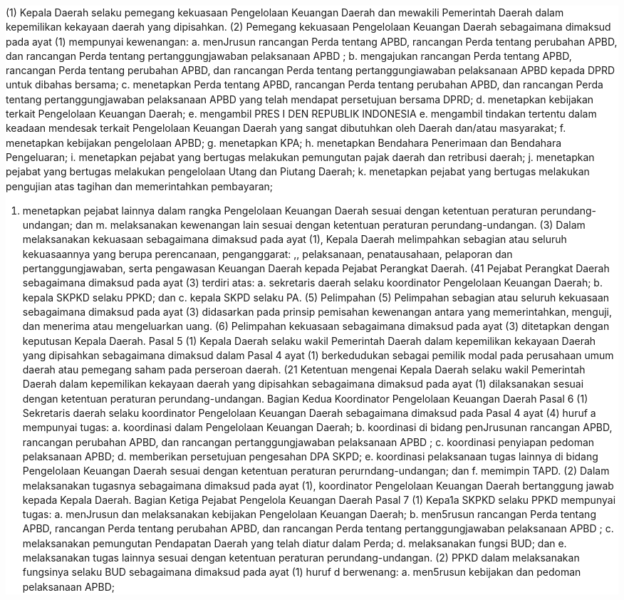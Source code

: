 (1) Kepala Daerah selaku pemegang kekuasaan Pengelolaan Keuangan Daerah dan mewakili Pemerintah Daerah dalam kepemilikan kekayaan daerah yang dipisahkan. (2) Pemegang kekuasaan Pengelolaan Keuangan Daerah sebagaimana dimaksud pada ayat (1) mempunyai kewenangan:
a. menJrusun rancangan Perda tentang APBD, rancangan Perda tentang perubahan APBD, dan rancangan Perda tentang pertanggungjawaban pelaksanaan APBD ;
b. mengajukan rancangan Perda tentang APBD, rancangan Perda tentang perubahan APBD, dan rancangan Perda tentang pertanggungiawaban pelaksanaan APBD kepada DPRD untuk dibahas bersama;
c. menetapkan Perda tentang APBD, rancangan Perda tentang perubahan APBD, dan rancangan Perda tentang pertanggungjawaban pelaksanaan APBD yang telah mendapat persetujuan bersama DPRD;
d. menetapkan kebijakan terkait Pengelolaan Keuangan Daerah;
e. mengambil PRES I DEN REPUBLIK INDONESIA e. mengambil tindakan tertentu dalam keadaan mendesak terkait Pengelolaan Keuangan Daerah yang sangat dibutuhkan oleh Daerah dan/atau masyarakat;
f. menetapkan kebijakan pengelolaan APBD;
g. menetapkan KPA;
h. menetapkan Bendahara Penerimaan dan Bendahara Pengeluaran;
i. menetapkan pejabat yang bertugas melakukan pemungutan pajak daerah dan retribusi daerah;
j. menetapkan pejabat yang bertugas melakukan pengelolaan Utang dan Piutang Daerah;
k. menetapkan pejabat yang bertugas melakukan pengujian atas tagihan dan memerintahkan pembayaran;
1. menetapkan pejabat lainnya dalam rangka Pengelolaan Keuangan Daerah sesuai dengan ketentuan peraturan perundang-undangan; dan
m. melaksanakan kewenangan lain sesuai dengan ketentuan peraturan perundang-undangan.
(3) Dalam melaksanakan kekuasaan sebagaimana dimaksud pada ayat (1), Kepala Daerah melimpahkan sebagian atau seluruh kekuasaannya yang berupa perencanaan, penganggarat: ,, pelaksanaan, penatausahaan, pelaporan dan pertanggungjawaban, serta pengawasan Keuangan Daerah kepada Pejabat Perangkat Daerah. (41 Pejabat Perangkat Daerah sebagaimana dimaksud pada ayat (3) terdiri atas:
a. sekretaris daerah selaku koordinator Pengelolaan Keuangan Daerah;
b. kepala SKPKD selaku PPKD; dan
c. kepala SKPD selaku PA.
(5) Pelimpahan (5) Pelimpahan sebagian atau seluruh kekuasaan sebagaimana dimaksud pada ayat (3) didasarkan pada prinsip pemisahan kewenangan antara yang memerintahkan, menguji, dan menerima atau mengeluarkan uang.
(6) Pelimpahan kekuasaan sebagaimana dimaksud pada ayat (3) ditetapkan dengan keputusan Kepala Daerah.
Pasal 5
(1) Kepala Daerah selaku wakil Pemerintah Daerah dalam kepemilikan kekayaan Daerah yang dipisahkan sebagaimana dimaksud dalam Pasal 4 ayat (1) berkedudukan sebagai pemilik modal pada perusahaan umum daerah atau pemegang saham pada perseroan daerah. (21 Ketentuan mengenai Kepala Daerah selaku wakil Pemerintah Daerah dalam kepemilikan kekayaan daerah yang dipisahkan sebagaimana dimaksud pada ayat (1) dilaksanakan sesuai dengan ketentuan peraturan perundang-undangan. Bagian Kedua Koordinator Pengelolaan Keuangan Daerah
Pasal 6
(1) Sekretaris daerah selaku koordinator Pengelolaan Keuangan Daerah sebagaimana dimaksud pada Pasal 4 ayat (4) huruf a mempunyai tugas:
a. koordinasi dalam Pengelolaan Keuangan Daerah;
b. koordinasi di bidang penJrusunan rancangan APBD, rancangan perubahan APBD, dan rancangan pertanggungjawaban pelaksanaan APBD ;
c. koordinasi penyiapan pedoman pelaksanaan APBD;
d. memberikan persetujuan pengesahan DPA SKPD;
e. koordinasi pelaksanaan tugas lainnya di bidang Pengelolaan Keuangan Daerah sesuai dengan ketentuan peraturan perurndang-undangan; dan
f. memimpin TAPD.
(2) Dalam melaksanakan tugasnya sebagaimana dimaksud pada ayat (1), koordinator Pengelolaan Keuangan Daerah bertanggung jawab kepada Kepala Daerah. Bagian Ketiga Pejabat Pengelola Keuangan Daerah
Pasal 7
(1) Kepa1a SKPKD selaku PPKD mempunyai tugas:
a. menJrusun dan melaksanakan kebijakan Pengelolaan Keuangan Daerah;
b. men5rusun rancangan Perda tentang APBD, rancangan Perda tentang perubahan APBD, dan rancangan Perda tentang pertanggungjawaban pelaksanaan APBD ;
c. melaksanakan pemungutan Pendapatan Daerah yang telah diatur dalam Perda;
d. melaksanakan fungsi BUD; dan
e. melaksanakan tugas lainnya sesuai dengan ketentuan peraturan perundang-undangan.
(2) PPKD dalam melaksanakan fungsinya selaku BUD sebagaimana dimaksud pada ayat (1) huruf d berwenang:
a. men5rusun kebijakan dan pedoman pelaksanaan APBD;